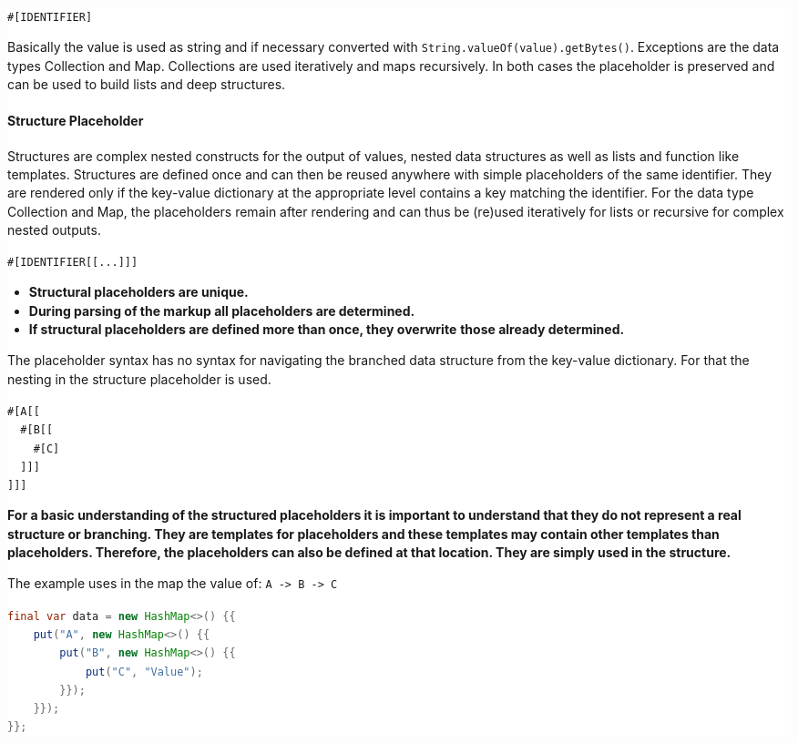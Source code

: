 ```
#[IDENTIFIER]
```

Basically the value is used as string and if necessary converted with
`String.valueOf(value).getBytes()`. Exceptions are the data types Collection
and Map. Collections are used iteratively and maps recursively. In both cases
the placeholder is preserved and can be used to build lists and deep
structures.

#### Structure Placeholder

Structures are complex nested constructs for the output of values, nested data
structures as well as lists and function like templates. Structures are defined
once and can then be reused anywhere with simple placeholders of the same
identifier. They are rendered only if the key-value dictionary at the
appropriate level contains a key matching the identifier. For the data type
Collection and Map, the placeholders remain after rendering and can thus be
(re)used iteratively for lists or recursive for complex nested outputs.

```
#[IDENTIFIER[[...]]]
```

- __Structural placeholders are unique.__
- __During parsing of the markup all placeholders are determined.__
- __If structural placeholders are defined more than once, they overwrite__
  __those already determined.__

The placeholder syntax has no syntax for navigating the branched data structure
from the key-value dictionary. For that the nesting in the structure
placeholder is used.

```
#[A[[
  #[B[[
    #[C]
  ]]]
]]]
```

__For a basic understanding of the structured placeholders it is important to
understand that they do not represent a real structure or branching. They are
templates for placeholders and these templates may contain other templates than
placeholders. Therefore, the placeholders can also be defined at that location.
They are simply used in the structure.__

The example uses in the map the value of: `A -> B -> C`

```java
final var data = new HashMap<>() {{
    put("A", new HashMap<>() {{
        put("B", new HashMap<>() {{
            put("C", "Value");
        }});
    }});
}};
```
